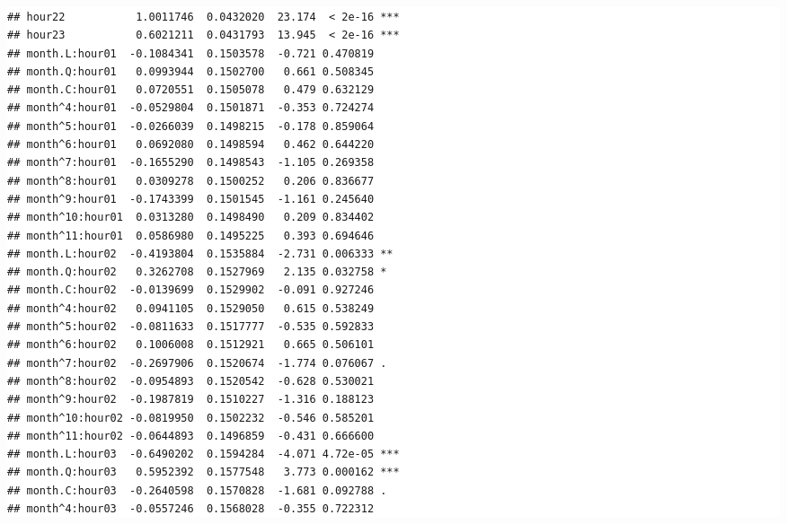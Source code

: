     ## hour22           1.0011746  0.0432020  23.174  < 2e-16 ***
    ## hour23           0.6021211  0.0431793  13.945  < 2e-16 ***
    ## month.L:hour01  -0.1084341  0.1503578  -0.721 0.470819    
    ## month.Q:hour01   0.0993944  0.1502700   0.661 0.508345    
    ## month.C:hour01   0.0720551  0.1505078   0.479 0.632129    
    ## month^4:hour01  -0.0529804  0.1501871  -0.353 0.724274    
    ## month^5:hour01  -0.0266039  0.1498215  -0.178 0.859064    
    ## month^6:hour01   0.0692080  0.1498594   0.462 0.644220    
    ## month^7:hour01  -0.1655290  0.1498543  -1.105 0.269358    
    ## month^8:hour01   0.0309278  0.1500252   0.206 0.836677    
    ## month^9:hour01  -0.1743399  0.1501545  -1.161 0.245640    
    ## month^10:hour01  0.0313280  0.1498490   0.209 0.834402    
    ## month^11:hour01  0.0586980  0.1495225   0.393 0.694646    
    ## month.L:hour02  -0.4193804  0.1535884  -2.731 0.006333 ** 
    ## month.Q:hour02   0.3262708  0.1527969   2.135 0.032758 *  
    ## month.C:hour02  -0.0139699  0.1529902  -0.091 0.927246    
    ## month^4:hour02   0.0941105  0.1529050   0.615 0.538249    
    ## month^5:hour02  -0.0811633  0.1517777  -0.535 0.592833    
    ## month^6:hour02   0.1006008  0.1512921   0.665 0.506101    
    ## month^7:hour02  -0.2697906  0.1520674  -1.774 0.076067 .  
    ## month^8:hour02  -0.0954893  0.1520542  -0.628 0.530021    
    ## month^9:hour02  -0.1987819  0.1510227  -1.316 0.188123    
    ## month^10:hour02 -0.0819950  0.1502232  -0.546 0.585201    
    ## month^11:hour02 -0.0644893  0.1496859  -0.431 0.666600    
    ## month.L:hour03  -0.6490202  0.1594284  -4.071 4.72e-05 ***
    ## month.Q:hour03   0.5952392  0.1577548   3.773 0.000162 ***
    ## month.C:hour03  -0.2640598  0.1570828  -1.681 0.092788 .  
    ## month^4:hour03  -0.0557246  0.1568028  -0.355 0.722312    